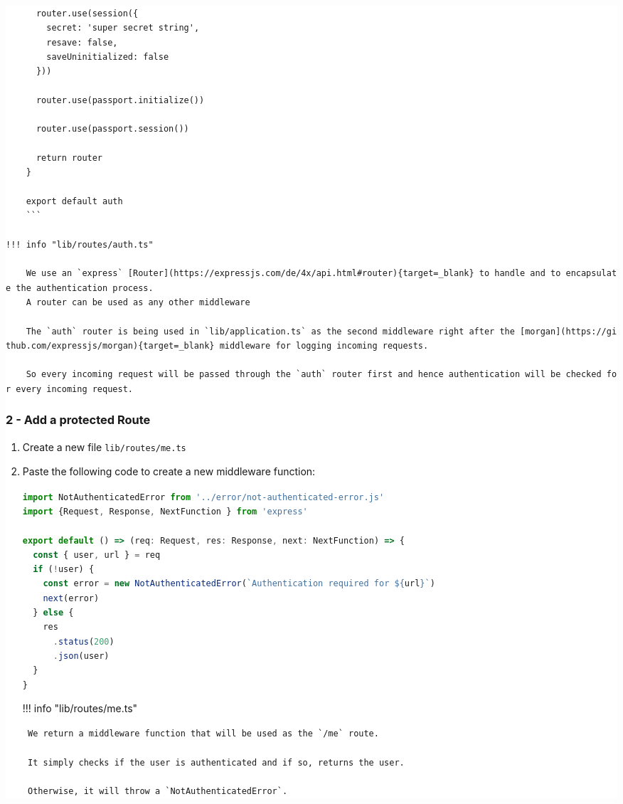           router.use(session({
            secret: 'super secret string',
            resave: false,
            saveUninitialized: false
          }))

          router.use(passport.initialize())

          router.use(passport.session())

          return router
        }

        export default auth
        ```

    !!! info "lib/routes/auth.ts"

        We use an `express` [Router](https://expressjs.com/de/4x/api.html#router){target=_blank} to handle and to encapsulate the authentication process.
        A router can be used as any other middleware

        The `auth` router is being used in `lib/application.ts` as the second middleware right after the [morgan](https://github.com/expressjs/morgan){target=_blank} middleware for logging incoming requests.

        So every incoming request will be passed through the `auth` router first and hence authentication will be checked for every incoming request.

### 2 - Add a protected Route

1. Create a new file `lib/routes/me.ts`

1. Paste the following code to create a new middleware function:

    ```typescript linenums="1"
    import NotAuthenticatedError from '../error/not-authenticated-error.js'
    import {Request, Response, NextFunction } from 'express'

    export default () => (req: Request, res: Response, next: NextFunction) => {
      const { user, url } = req
      if (!user) {
        const error = new NotAuthenticatedError(`Authentication required for ${url}`)
        next(error)
      } else {
        res
          .status(200)
          .json(user)
      }
    }
    ```

    !!! info "lib/routes/me.ts"

        We return a middleware function that will be used as the `/me` route.

        It simply checks if the user is authenticated and if so, returns the user.

        Otherwise, it will throw a `NotAuthenticatedError`.
